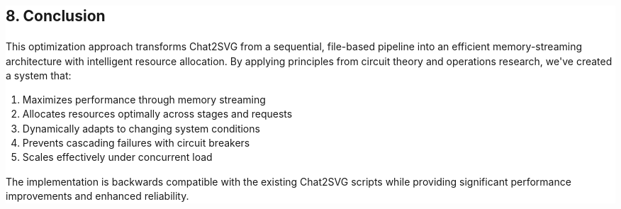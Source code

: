 ## 8. Conclusion

This optimization approach transforms Chat2SVG from a sequential, file-based pipeline into an efficient memory-streaming
architecture with intelligent resource allocation. By applying principles from circuit theory and operations research,
we've created a system that:

1. Maximizes performance through memory streaming
2. Allocates resources optimally across stages and requests
3. Dynamically adapts to changing system conditions
4. Prevents cascading failures with circuit breakers
5. Scales effectively under concurrent load

The implementation is backwards compatible with the existing Chat2SVG scripts while providing significant performance
improvements and enhanced reliability.